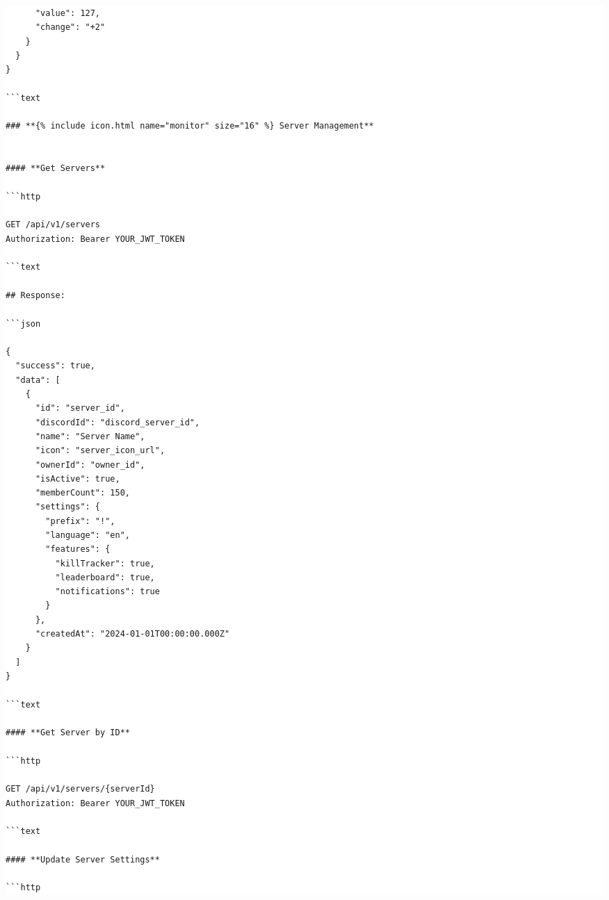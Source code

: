 ```text
      "value": 127,
      "change": "+2"
    }
  }
}

```text

### **{% include icon.html name="monitor" size="16" %} Server Management**


#### **Get Servers**

```http

GET /api/v1/servers
Authorization: Bearer YOUR_JWT_TOKEN

```text

## Response:

```json

{
  "success": true,
  "data": [
    {
      "id": "server_id",
      "discordId": "discord_server_id",
      "name": "Server Name",
      "icon": "server_icon_url",
      "ownerId": "owner_id",
      "isActive": true,
      "memberCount": 150,
      "settings": {
        "prefix": "!",
        "language": "en",
        "features": {
          "killTracker": true,
          "leaderboard": true,
          "notifications": true
        }
      },
      "createdAt": "2024-01-01T00:00:00.000Z"
    }
  ]
}

```text

#### **Get Server by ID**

```http

GET /api/v1/servers/{serverId}
Authorization: Bearer YOUR_JWT_TOKEN

```text

#### **Update Server Settings**

```http

```